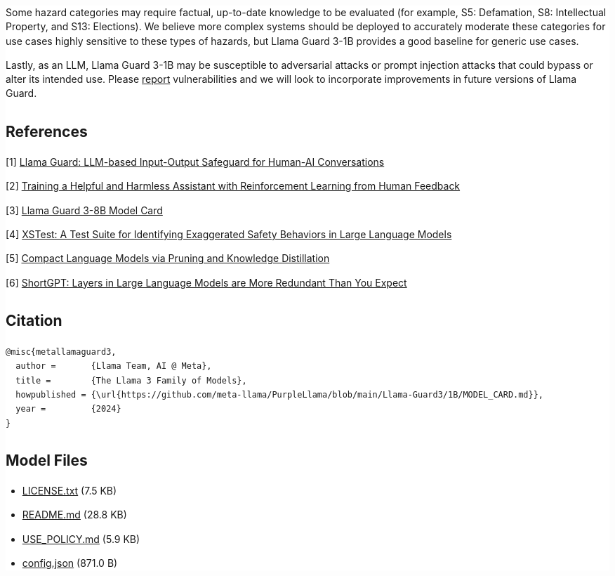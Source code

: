 Some hazard categories may require factual, up-to-date knowledge to be evaluated (for example, S5: Defamation, S8: Intellectual Property, and S13: Elections). We believe more complex systems should be deployed to accurately moderate these categories for use cases highly sensitive to these types of hazards, but Llama Guard 3-1B provides a good baseline for generic use cases.

Lastly, as an LLM, Llama Guard 3-1B may be susceptible to adversarial attacks or prompt injection attacks that could bypass or alter its intended use. Please [report](https://github.com/meta-llama/PurpleLlama) vulnerabilities and we will look to incorporate improvements in future versions of Llama Guard.

## References

[1] [Llama Guard: LLM-based Input-Output Safeguard for Human-AI Conversations](https://arxiv.org/abs/2312.06674)

[2] [Training a Helpful and Harmless Assistant with Reinforcement Learning from Human Feedback](https://arxiv.org/abs/2204.05862)

[3] [Llama Guard 3-8B Model Card](https://github.com/meta-llama/PurpleLlama/blob/main/Llama-Guard3/8B/MODEL_CARD.md)

[4] [XSTest: A Test Suite for Identifying Exaggerated Safety Behaviors in Large Language Models](https://arxiv.org/abs/2308.01263)

[5] [Compact Language Models via Pruning and Knowledge Distillation](https://arxiv.org/html/2407.14679v1)

[6] [ShortGPT: Layers in Large Language Models are More Redundant Than You Expect](https://arxiv.org/abs/2403.03853)

## Citation
```
@misc{metallamaguard3,
  author =       {Llama Team, AI @ Meta},
  title =        {The Llama 3 Family of Models},
  howpublished = {\url{https://github.com/meta-llama/PurpleLlama/blob/main/Llama-Guard3/1B/MODEL_CARD.md}},
  year =         {2024}
}
```




## Model Files

- [LICENSE.txt](https://paddlenlp.bj.bcebos.com/models/community/meta-llama/Llama-Guard-3-1B/LICENSE.txt) (7.5 KB)

- [README.md](https://paddlenlp.bj.bcebos.com/models/community/meta-llama/Llama-Guard-3-1B/README.md) (28.8 KB)

- [USE_POLICY.md](https://paddlenlp.bj.bcebos.com/models/community/meta-llama/Llama-Guard-3-1B/USE_POLICY.md) (5.9 KB)

- [config.json](https://paddlenlp.bj.bcebos.com/models/community/meta-llama/Llama-Guard-3-1B/config.json) (871.0 B)
